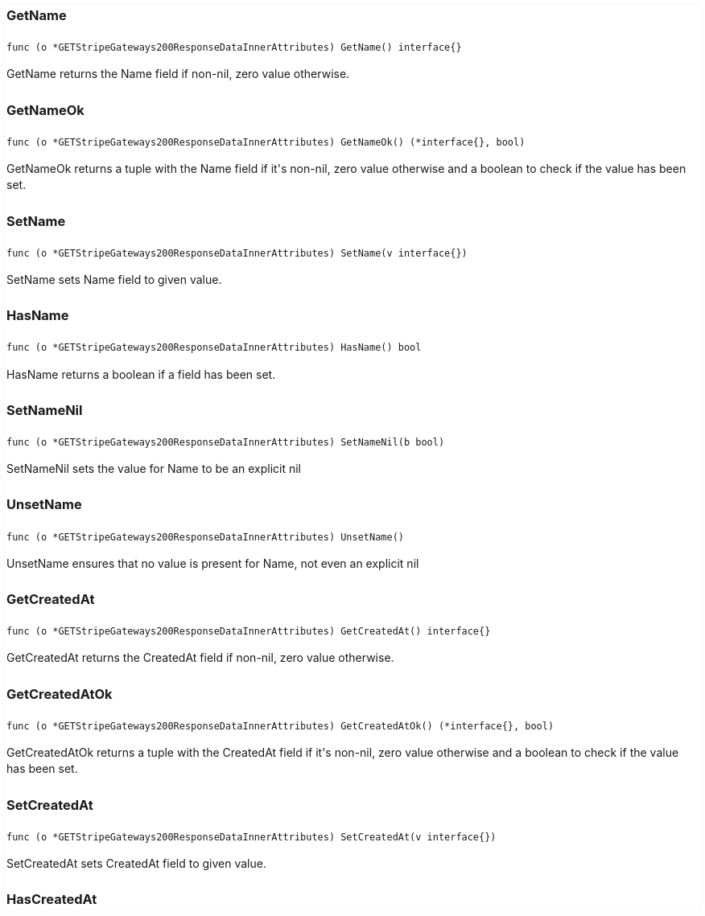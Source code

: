 ### GetName

`func (o *GETStripeGateways200ResponseDataInnerAttributes) GetName() interface{}`

GetName returns the Name field if non-nil, zero value otherwise.

### GetNameOk

`func (o *GETStripeGateways200ResponseDataInnerAttributes) GetNameOk() (*interface{}, bool)`

GetNameOk returns a tuple with the Name field if it's non-nil, zero value otherwise
and a boolean to check if the value has been set.

### SetName

`func (o *GETStripeGateways200ResponseDataInnerAttributes) SetName(v interface{})`

SetName sets Name field to given value.

### HasName

`func (o *GETStripeGateways200ResponseDataInnerAttributes) HasName() bool`

HasName returns a boolean if a field has been set.

### SetNameNil

`func (o *GETStripeGateways200ResponseDataInnerAttributes) SetNameNil(b bool)`

 SetNameNil sets the value for Name to be an explicit nil

### UnsetName
`func (o *GETStripeGateways200ResponseDataInnerAttributes) UnsetName()`

UnsetName ensures that no value is present for Name, not even an explicit nil
### GetCreatedAt

`func (o *GETStripeGateways200ResponseDataInnerAttributes) GetCreatedAt() interface{}`

GetCreatedAt returns the CreatedAt field if non-nil, zero value otherwise.

### GetCreatedAtOk

`func (o *GETStripeGateways200ResponseDataInnerAttributes) GetCreatedAtOk() (*interface{}, bool)`

GetCreatedAtOk returns a tuple with the CreatedAt field if it's non-nil, zero value otherwise
and a boolean to check if the value has been set.

### SetCreatedAt

`func (o *GETStripeGateways200ResponseDataInnerAttributes) SetCreatedAt(v interface{})`

SetCreatedAt sets CreatedAt field to given value.

### HasCreatedAt
